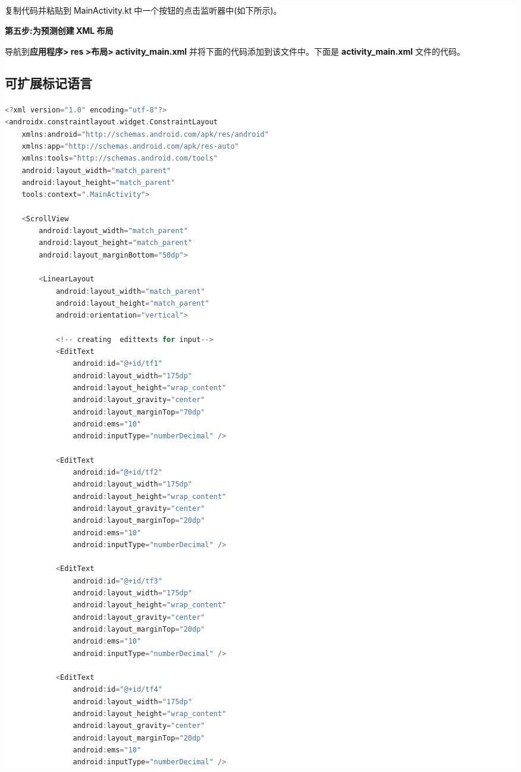 复制代码并粘贴到 MainActivity.kt 中一个按钮的点击监听器中(如下所示)。

**第五步:为预测创建 XML 布局**

导航到**应用程序> res >布局> activity_main.xml** 并将下面的代码添加到该文件中。下面是 **activity_main.xml** 文件的代码。

## 可扩展标记语言

```kt
<?xml version="1.0" encoding="utf-8"?>
<androidx.constraintlayout.widget.ConstraintLayout
    xmlns:android="http://schemas.android.com/apk/res/android"
    xmlns:app="http://schemas.android.com/apk/res-auto"
    xmlns:tools="http://schemas.android.com/tools"
    android:layout_width="match_parent"
    android:layout_height="match_parent"
    tools:context=".MainActivity">

    <ScrollView
        android:layout_width="match_parent"
        android:layout_height="match_parent"
        android:layout_marginBottom="50dp">

        <LinearLayout
            android:layout_width="match_parent"
            android:layout_height="match_parent"
            android:orientation="vertical">

            <!-- creating  edittexts for input-->
            <EditText
                android:id="@+id/tf1"
                android:layout_width="175dp"
                android:layout_height="wrap_content"
                android:layout_gravity="center"
                android:layout_marginTop="70dp"
                android:ems="10"
                android:inputType="numberDecimal" />

            <EditText
                android:id="@+id/tf2"
                android:layout_width="175dp"
                android:layout_height="wrap_content"
                android:layout_gravity="center"
                android:layout_marginTop="20dp"
                android:ems="10"
                android:inputType="numberDecimal" />

            <EditText
                android:id="@+id/tf3"
                android:layout_width="175dp"
                android:layout_height="wrap_content"
                android:layout_gravity="center"
                android:layout_marginTop="20dp"
                android:ems="10"
                android:inputType="numberDecimal" />

            <EditText
                android:id="@+id/tf4"
                android:layout_width="175dp"
                android:layout_height="wrap_content"
                android:layout_gravity="center"
                android:layout_marginTop="20dp"
                android:ems="10"
                android:inputType="numberDecimal" />
```